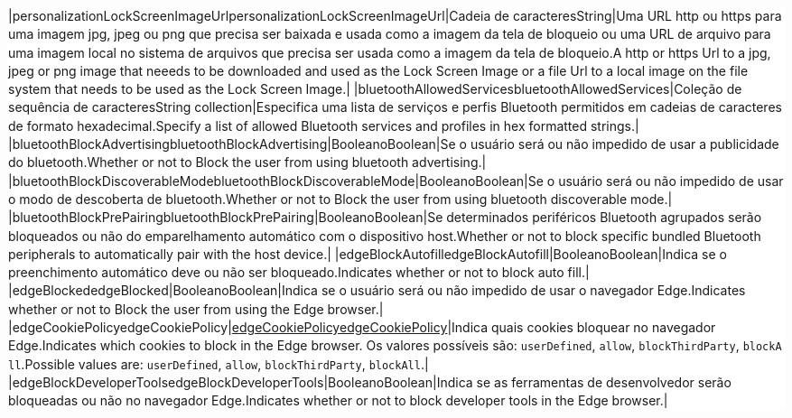 |<span data-ttu-id="3eb1f-206">personalizationLockScreenImageUrl</span><span class="sxs-lookup"><span data-stu-id="3eb1f-206">personalizationLockScreenImageUrl</span></span>|<span data-ttu-id="3eb1f-207">Cadeia de caracteres</span><span class="sxs-lookup"><span data-stu-id="3eb1f-207">String</span></span>|<span data-ttu-id="3eb1f-208">Uma URL http ou https para uma imagem jpg, jpeg ou png que precisa ser baixada e usada como a imagem da tela de bloqueio ou uma URL de arquivo para uma imagem local no sistema de arquivos que precisa ser usada como a imagem da tela de bloqueio.</span><span class="sxs-lookup"><span data-stu-id="3eb1f-208">A http or https Url to a jpg, jpeg or png image that neeeds to be downloaded and used as the Lock Screen Image or a file Url to a local image on the file system that needs to be used as the Lock Screen Image.</span></span>|
|<span data-ttu-id="3eb1f-209">bluetoothAllowedServices</span><span class="sxs-lookup"><span data-stu-id="3eb1f-209">bluetoothAllowedServices</span></span>|<span data-ttu-id="3eb1f-210">Coleção de sequência de caracteres</span><span class="sxs-lookup"><span data-stu-id="3eb1f-210">String collection</span></span>|<span data-ttu-id="3eb1f-211">Especifica uma lista de serviços e perfis Bluetooth permitidos em cadeias de caracteres de formato hexadecimal.</span><span class="sxs-lookup"><span data-stu-id="3eb1f-211">Specify a list of allowed Bluetooth services and profiles in hex formatted strings.</span></span>|
|<span data-ttu-id="3eb1f-212">bluetoothBlockAdvertising</span><span class="sxs-lookup"><span data-stu-id="3eb1f-212">bluetoothBlockAdvertising</span></span>|<span data-ttu-id="3eb1f-213">Booleano</span><span class="sxs-lookup"><span data-stu-id="3eb1f-213">Boolean</span></span>|<span data-ttu-id="3eb1f-214">Se o usuário será ou não impedido de usar a publicidade do bluetooth.</span><span class="sxs-lookup"><span data-stu-id="3eb1f-214">Whether or not to Block the user from using bluetooth advertising.</span></span>|
|<span data-ttu-id="3eb1f-215">bluetoothBlockDiscoverableMode</span><span class="sxs-lookup"><span data-stu-id="3eb1f-215">bluetoothBlockDiscoverableMode</span></span>|<span data-ttu-id="3eb1f-216">Booleano</span><span class="sxs-lookup"><span data-stu-id="3eb1f-216">Boolean</span></span>|<span data-ttu-id="3eb1f-217">Se o usuário será ou não impedido de usar o modo de descoberta de bluetooth.</span><span class="sxs-lookup"><span data-stu-id="3eb1f-217">Whether or not to Block the user from using bluetooth discoverable mode.</span></span>|
|<span data-ttu-id="3eb1f-218">bluetoothBlockPrePairing</span><span class="sxs-lookup"><span data-stu-id="3eb1f-218">bluetoothBlockPrePairing</span></span>|<span data-ttu-id="3eb1f-219">Booleano</span><span class="sxs-lookup"><span data-stu-id="3eb1f-219">Boolean</span></span>|<span data-ttu-id="3eb1f-220">Se determinados periféricos Bluetooth agrupados serão bloqueados ou não do emparelhamento automático com o dispositivo host.</span><span class="sxs-lookup"><span data-stu-id="3eb1f-220">Whether or not to block specific bundled Bluetooth peripherals to automatically pair with the host device.</span></span>|
|<span data-ttu-id="3eb1f-221">edgeBlockAutofill</span><span class="sxs-lookup"><span data-stu-id="3eb1f-221">edgeBlockAutofill</span></span>|<span data-ttu-id="3eb1f-222">Booleano</span><span class="sxs-lookup"><span data-stu-id="3eb1f-222">Boolean</span></span>|<span data-ttu-id="3eb1f-223">Indica se o preenchimento automático deve ou não ser bloqueado.</span><span class="sxs-lookup"><span data-stu-id="3eb1f-223">Indicates whether or not to block auto fill.</span></span>|
|<span data-ttu-id="3eb1f-224">edgeBlocked</span><span class="sxs-lookup"><span data-stu-id="3eb1f-224">edgeBlocked</span></span>|<span data-ttu-id="3eb1f-225">Booleano</span><span class="sxs-lookup"><span data-stu-id="3eb1f-225">Boolean</span></span>|<span data-ttu-id="3eb1f-226">Indica se o usuário será ou não impedido de usar o navegador Edge.</span><span class="sxs-lookup"><span data-stu-id="3eb1f-226">Indicates whether or not to Block the user from using the Edge browser.</span></span>|
|<span data-ttu-id="3eb1f-227">edgeCookiePolicy</span><span class="sxs-lookup"><span data-stu-id="3eb1f-227">edgeCookiePolicy</span></span>|[<span data-ttu-id="3eb1f-228">edgeCookiePolicy</span><span class="sxs-lookup"><span data-stu-id="3eb1f-228">edgeCookiePolicy</span></span>](../resources/intune_deviceconfig_edgecookiepolicy.md)|<span data-ttu-id="3eb1f-229">Indica quais cookies bloquear no navegador Edge.</span><span class="sxs-lookup"><span data-stu-id="3eb1f-229">Indicates which cookies to block in the Edge browser.</span></span> <span data-ttu-id="3eb1f-230">Os valores possíveis são: `userDefined`, `allow`, `blockThirdParty`, `blockAll`.</span><span class="sxs-lookup"><span data-stu-id="3eb1f-230">Possible values are: `userDefined`, `allow`, `blockThirdParty`, `blockAll`.</span></span>|
|<span data-ttu-id="3eb1f-231">edgeBlockDeveloperTools</span><span class="sxs-lookup"><span data-stu-id="3eb1f-231">edgeBlockDeveloperTools</span></span>|<span data-ttu-id="3eb1f-232">Booleano</span><span class="sxs-lookup"><span data-stu-id="3eb1f-232">Boolean</span></span>|<span data-ttu-id="3eb1f-233">Indica se as ferramentas de desenvolvedor serão bloqueadas ou não no navegador Edge.</span><span class="sxs-lookup"><span data-stu-id="3eb1f-233">Indicates whether or not to block developer tools in the Edge browser.</span></span>|